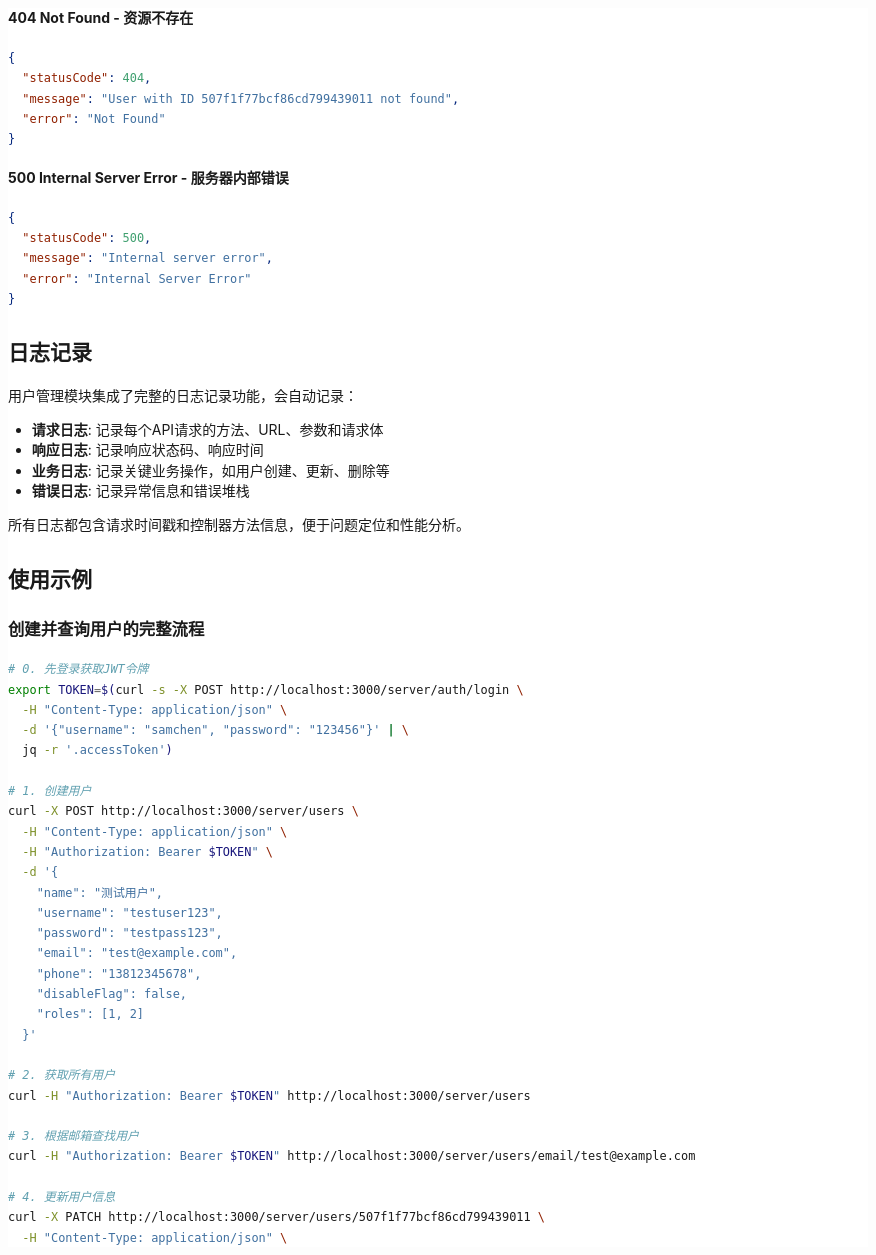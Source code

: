 #### 404 Not Found - 资源不存在

```json
{
  "statusCode": 404,
  "message": "User with ID 507f1f77bcf86cd799439011 not found",
  "error": "Not Found"
}
```

#### 500 Internal Server Error - 服务器内部错误

```json
{
  "statusCode": 500,
  "message": "Internal server error",
  "error": "Internal Server Error"
}
```

## 日志记录

用户管理模块集成了完整的日志记录功能，会自动记录：

- **请求日志**: 记录每个API请求的方法、URL、参数和请求体
- **响应日志**: 记录响应状态码、响应时间
- **业务日志**: 记录关键业务操作，如用户创建、更新、删除等
- **错误日志**: 记录异常信息和错误堆栈

所有日志都包含请求时间戳和控制器方法信息，便于问题定位和性能分析。

## 使用示例

### 创建并查询用户的完整流程

```bash
# 0. 先登录获取JWT令牌
export TOKEN=$(curl -s -X POST http://localhost:3000/server/auth/login \
  -H "Content-Type: application/json" \
  -d '{"username": "samchen", "password": "123456"}' | \
  jq -r '.accessToken')

# 1. 创建用户
curl -X POST http://localhost:3000/server/users \
  -H "Content-Type: application/json" \
  -H "Authorization: Bearer $TOKEN" \
  -d '{
    "name": "测试用户",
    "username": "testuser123",
    "password": "testpass123",
    "email": "test@example.com",
    "phone": "13812345678",
    "disableFlag": false,
    "roles": [1, 2]
  }'

# 2. 获取所有用户
curl -H "Authorization: Bearer $TOKEN" http://localhost:3000/server/users

# 3. 根据邮箱查找用户
curl -H "Authorization: Bearer $TOKEN" http://localhost:3000/server/users/email/test@example.com

# 4. 更新用户信息
curl -X PATCH http://localhost:3000/server/users/507f1f77bcf86cd799439011 \
  -H "Content-Type: application/json" \
```